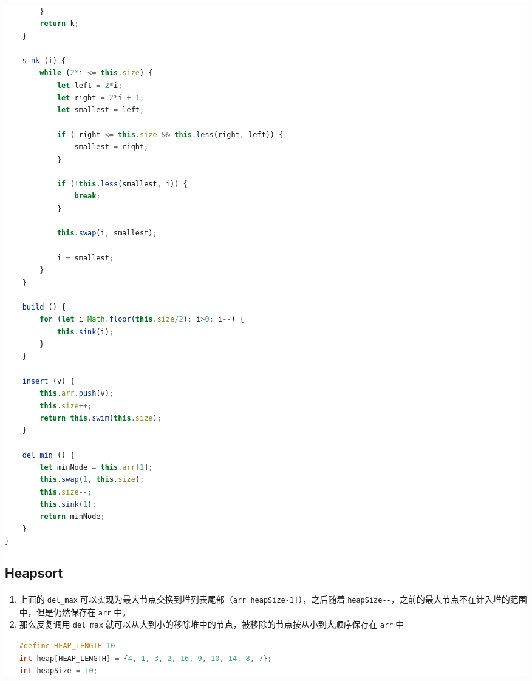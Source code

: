 ```js
        }
        return k;
    }

    sink (i) {
        while (2*i <= this.size) {
            let left = 2*i; 
            let right = 2*i + 1; 
            let smallest = left;

            if ( right <= this.size && this.less(right, left)) {
                smallest = right;
            }

            if (!this.less(smallest, i)) {
                break;
            }

            this.swap(i, smallest);

            i = smallest;
        }
    }

    build () {
        for (let i=Math.floor(this.size/2); i>0; i--) {
            this.sink(i);
        }
    }

    insert (v) {
        this.arr.push(v);
        this.size++;
        return this.swim(this.size);
    }

    del_min () {
        let minNode = this.arr[1];
        this.swap(1, this.size); 
        this.size--;
        this.sink(1);
        return minNode;
    }
}
```


## Heapsort
1. 上面的 `del_max` 可以实现为最大节点交换到堆列表尾部（`arr[heapSize-1]`），之后随着 `heapSize--`，之前的最大节点不在计入堆的范围中，但是仍然保存在 `arr` 中。
2. 那么反复调用 `del_max` 就可以从大到小的移除堆中的节点，被移除的节点按从小到大顺序保存在 `arr` 中
    ```cpp
    #define HEAP_LENGTH 10
    int heap[HEAP_LENGTH] = {4, 1, 3, 2, 16, 9, 10, 14, 8, 7};
    int heapSize = 10;
